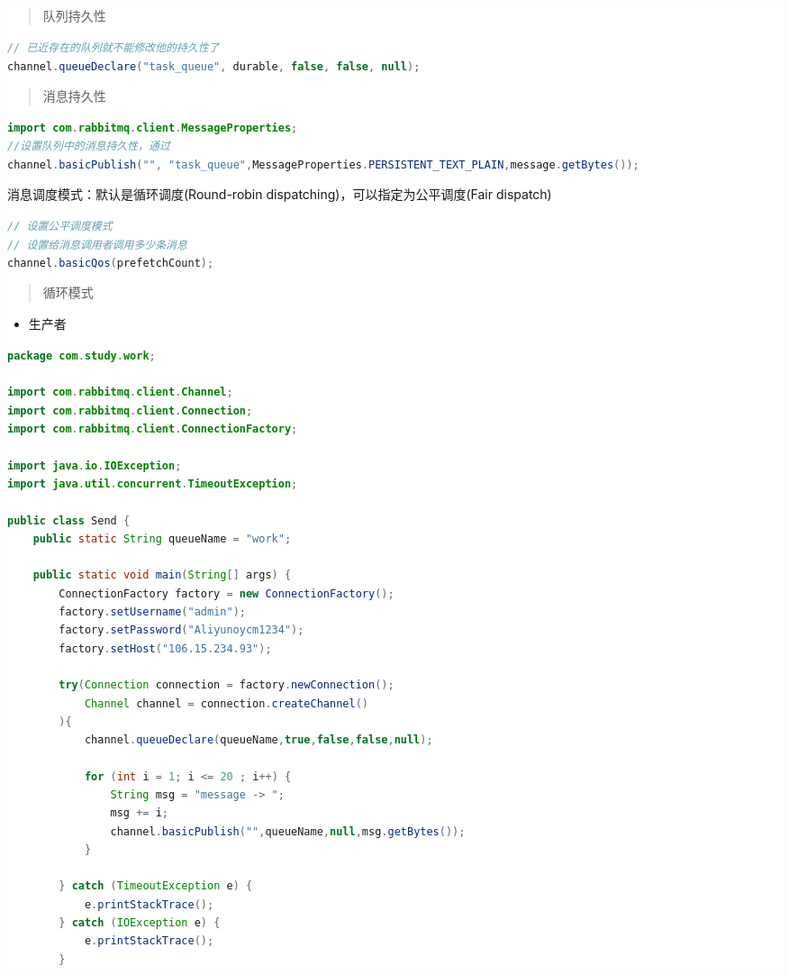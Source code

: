 

> 队列持久性

~~~java
// 已近存在的队列就不能修改他的持久性了
channel.queueDeclare("task_queue", durable, false, false, null);

~~~



> 消息持久性

~~~java
import com.rabbitmq.client.MessageProperties;
//设置队列中的消息持久性，通过
channel.basicPublish("", "task_queue",MessageProperties.PERSISTENT_TEXT_PLAIN,message.getBytes());

~~~



消息调度模式：默认是循环调度(Round-robin dispatching)，可以指定为公平调度(Fair dispatch)

~~~java
// 设置公平调度模式
// 设置给消息调用者调用多少条消息
channel.basicQos(prefetchCount);

~~~

> 循环模式

- 生产者

~~~java
package com.study.work;

import com.rabbitmq.client.Channel;
import com.rabbitmq.client.Connection;
import com.rabbitmq.client.ConnectionFactory;

import java.io.IOException;
import java.util.concurrent.TimeoutException;

public class Send {
    public static String queueName = "work";

    public static void main(String[] args) {
        ConnectionFactory factory = new ConnectionFactory();
        factory.setUsername("admin");
        factory.setPassword("Aliyunoycm1234");
        factory.setHost("106.15.234.93");

        try(Connection connection = factory.newConnection();
            Channel channel = connection.createChannel()
        ){
            channel.queueDeclare(queueName,true,false,false,null);

            for (int i = 1; i <= 20 ; i++) {
                String msg = "message -> ";
                msg += i;
                channel.basicPublish("",queueName,null,msg.getBytes());
            }

        } catch (TimeoutException e) {
            e.printStackTrace();
        } catch (IOException e) {
            e.printStackTrace();
        }
~~~